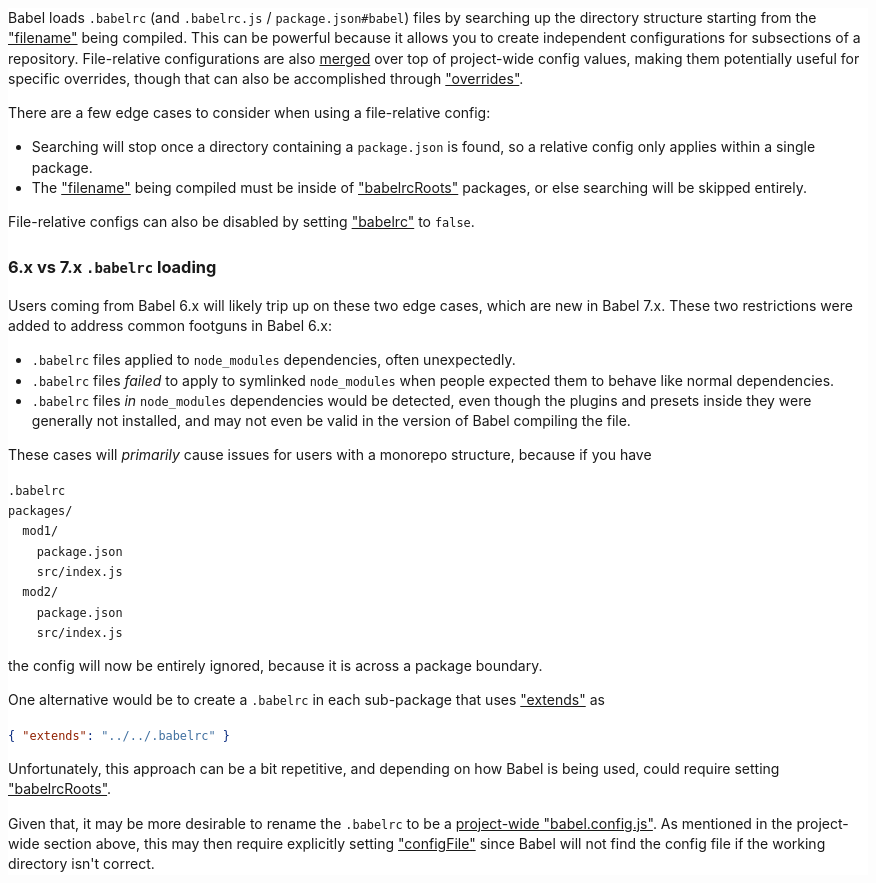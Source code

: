 Babel loads `.babelrc` (and `.babelrc.js` / `package.json#babel`) files by searching up the
directory structure starting from the ["filename"](options.md#filename) being compiled. This can
be powerful because it allows you to create independent configurations for subsections of
a repository. File-relative configurations are also [merged](options.md#merging) over top of
project-wide config values, making them potentially useful for specific overrides, though that can
also be accomplished through ["overrides"](options.md#overrides).

There are a few edge cases to consider when using a file-relative config:
* Searching will stop once a directory containing a `package.json` is found, so a relative config
  only applies within a single package.
* The ["filename"](options.md#filename) being compiled must be inside of
  ["babelrcRoots"](options.md#babelrcroots) packages, or else searching will be skipped entirely.

File-relative configs can also be disabled by setting ["babelrc"](options.md#babelrc) to `false`.

### 6.x vs 7.x `.babelrc` loading

Users coming from Babel 6.x will likely trip up on these two edge cases, which are new in Babel 7.x.
These two restrictions were added to address common footguns in Babel 6.x:

* `.babelrc` files applied to `node_modules` dependencies, often unexpectedly.
* `.babelrc` files _failed_ to apply to symlinked `node_modules` when people expected them to behave like normal dependencies.
* `.babelrc` files _in_ `node_modules` dependencies would be detected, even though the plugins and
  presets inside they were generally not installed, and may not even be valid in the version of
  Babel compiling the file.

These cases will _primarily_ cause issues for users with a monorepo structure, because if you
have
```text
.babelrc
packages/
  mod1/
    package.json
    src/index.js
  mod2/
    package.json
    src/index.js
```
the config will now be entirely ignored, because it is across a package boundary.

One alternative would be to create a `.babelrc` in each sub-package that uses ["extends"](options.md#extends) as
```json
{ "extends": "../../.babelrc" }
```
Unfortunately, this approach can be a bit repetitive, and depending on how Babel is being used,
could require setting ["babelrcRoots"](options.md#babelrcroots).

Given that, it may be more desirable to rename the `.babelrc` to be a
[project-wide "babel.config.js"](#project-wide-configuration). As mentioned in the project-wide
section above, this may then require explicitly setting ["configFile"](options.md#configfile)
since Babel will not find the config file if the working directory isn't correct.
